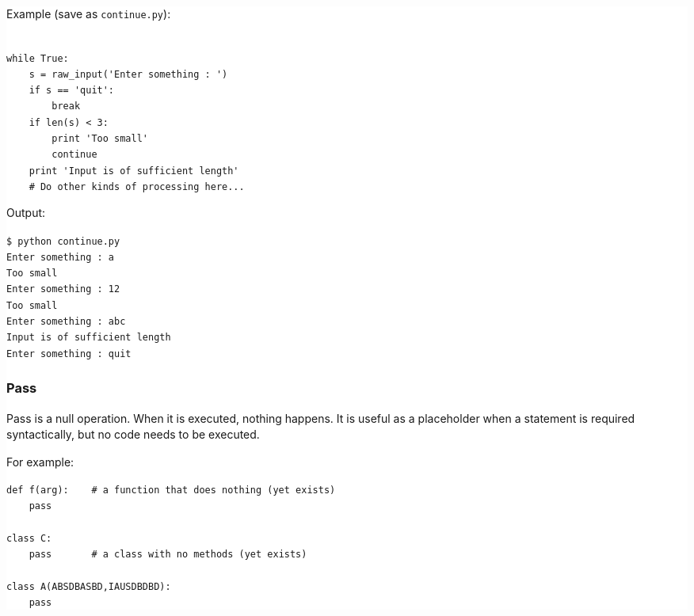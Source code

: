 Example (save as ``continue.py``):

```

while True:
    s = raw_input('Enter something : ')
    if s == 'quit':
        break
    if len(s) < 3:
        print 'Too small'
        continue
    print 'Input is of sufficient length'
    # Do other kinds of processing here...
```

Output:

```
$ python continue.py
Enter something : a
Too small
Enter something : 12
Too small
Enter something : abc
Input is of sufficient length
Enter something : quit
```

### Pass

Pass is a null operation. When it is executed, nothing happens. It is useful as a placeholder when a statement is required syntactically, but no code needs to be executed.

For example:

```
def f(arg):    # a function that does nothing (yet exists)
    pass

class C:
    pass       # a class with no methods (yet exists)

class A(ABSDBASBD,IAUSDBDBD):
    pass
```